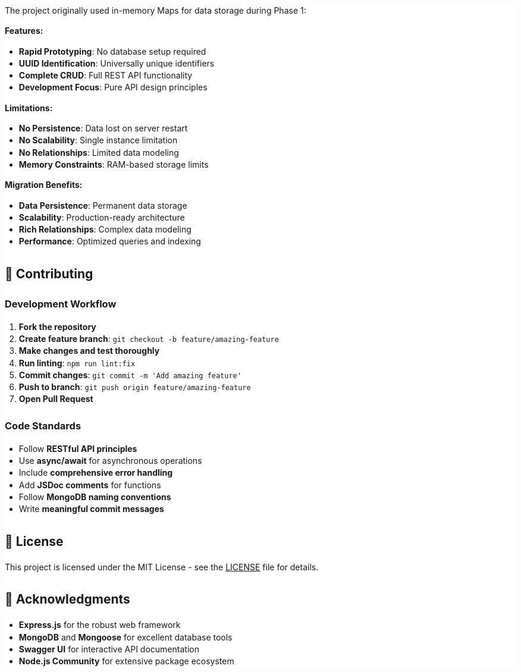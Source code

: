 The project originally used in-memory Maps for data storage during Phase 1:

**Features:**

- **Rapid Prototyping**: No database setup required
- **UUID Identification**: Universally unique identifiers
- **Complete CRUD**: Full REST API functionality
- **Development Focus**: Pure API design principles

**Limitations:**

- **No Persistence**: Data lost on server restart
- **No Scalability**: Single instance limitation
- **No Relationships**: Limited data modeling
- **Memory Constraints**: RAM-based storage limits

**Migration Benefits:**

- **Data Persistence**: Permanent data storage
- **Scalability**: Production-ready architecture
- **Rich Relationships**: Complex data modeling
- **Performance**: Optimized queries and indexing

## 🤝 Contributing

### Development Workflow

1. **Fork the repository**
2. **Create feature branch**: `git checkout -b feature/amazing-feature`
3. **Make changes and test thoroughly**
4. **Run linting**: `npm run lint:fix`
5. **Commit changes**: `git commit -m 'Add amazing feature'`
6. **Push to branch**: `git push origin feature/amazing-feature`
7. **Open Pull Request**

### Code Standards

- Follow **RESTful API principles**
- Use **async/await** for asynchronous operations
- Include **comprehensive error handling**
- Add **JSDoc comments** for functions
- Follow **MongoDB naming conventions**
- Write **meaningful commit messages**

## 📄 License

This project is licensed under the MIT License - see the [LICENSE](LICENSE) file for details.

## 🙏 Acknowledgments

- **Express.js** for the robust web framework
- **MongoDB** and **Mongoose** for excellent database tools
- **Swagger UI** for interactive API documentation
- **Node.js Community** for extensive package ecosystem
